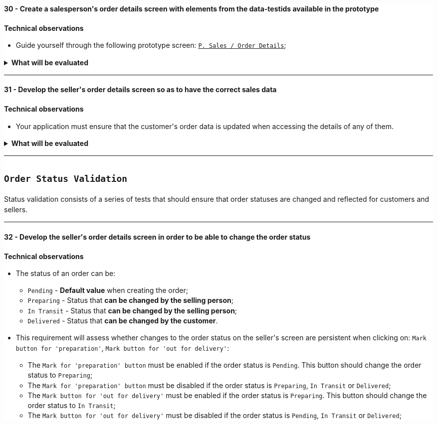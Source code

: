 
#### 30 - Create a salesperson's order details screen with elements from the data-testids available in the prototype

**Technical observations**

- Guide yourself through the following prototype screen: [`P. Sales / Order Details`](#construcao-do-front-end-e-componentizacao);

<details><summary>
     <b>What will be evaluated</b>
   </summary></details>

---

#### 31 - Develop the seller's order details screen so as to have the correct sales data

**Technical observations**

- Your application must ensure that the customer's order data is updated when accessing the details of any of them.

<details><summary>
     <b>What will be evaluated</b>
   </summary></details>

---

## `Order Status Validation`

Status validation consists of a series of tests that should ensure that order statuses are changed and reflected for customers and sellers.

---

#### 32 - Develop the seller's order details screen in order to be able to change the order status

**Technical observations**

- The status of an order can be:
   - `Pending` - **Default value** when creating the order;
   - `Preparing` - Status that **can be changed by the selling person**;
   - `In Transit` - Status that **can be changed by the selling person**;
   - `Delivered` - Status that **can be changed by the customer**.

- This requirement will assess whether changes to the order status on the seller's screen are persistent when clicking on: `Mark button for 'preparation'`, `Mark button for 'out for delivery'`:
   - The `Mark for 'preparation' button` must be enabled if the order status is `Pending`. This button should change the order status to `Preparing`;
   - The `Mark for 'preparation' button` must be disabled if the order status is `Preparing`, `In Transit` or `Delivered`;
   - The `Mark button for 'out for delivery'` must be enabled if the order status is `Preparing`. This button should change the order status to `In Transit`;
   - The `Mark button for 'out for delivery'` must be disabled if the order status is `Pending`, `In Transit` or `Delivered`;
